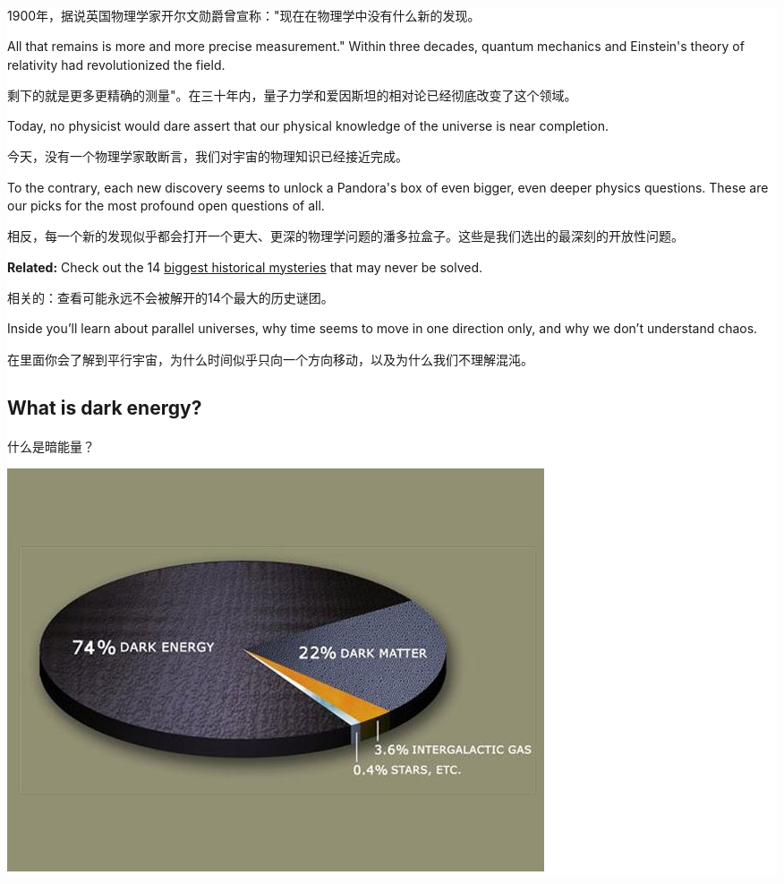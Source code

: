 1900年，据说英国物理学家开尔文勋爵曾宣称："现在在物理学中没有什么新的发现。  

All that remains is more and more precise measurement." Within three decades, quantum mechanics and Einstein's theory of relativity had revolutionized the field.  

剩下的就是更多更精确的测量"。在三十年内，量子力学和爱因斯坦的相对论已经彻底改变了这个领域。  

Today, no physicist would dare assert that our physical knowledge of the universe is near completion.  

今天，没有一个物理学家敢断言，我们对宇宙的物理知识已经接近完成。  

To the contrary, each new discovery seems to unlock a Pandora's box of even bigger, even deeper physics questions. These are our picks for the most profound open questions of all.  

相反，每一个新的发现似乎都会打开一个更大、更深的物理学问题的潘多拉盒子。这些是我们选出的最深刻的开放性问题。

**Related:** Check out the 14 [biggest historical mysteries](https://www.livescience.com/11361-history-overlooked-mysteries.html) that may never be solved.  

相关的：查看可能永远不会被解开的14个最大的历史谜团。

Inside you’ll learn about parallel universes, why time seems to move in one direction only, and why we don’t understand chaos.  

在里面你会了解到平行宇宙，为什么时间似乎只向一个方向移动，以及为什么我们不理解混沌。

## What is dark energy?  

什么是暗能量？

![The content of the universe.](U9EG4SJpCXz8MJPqZ76hQH.jpg)

